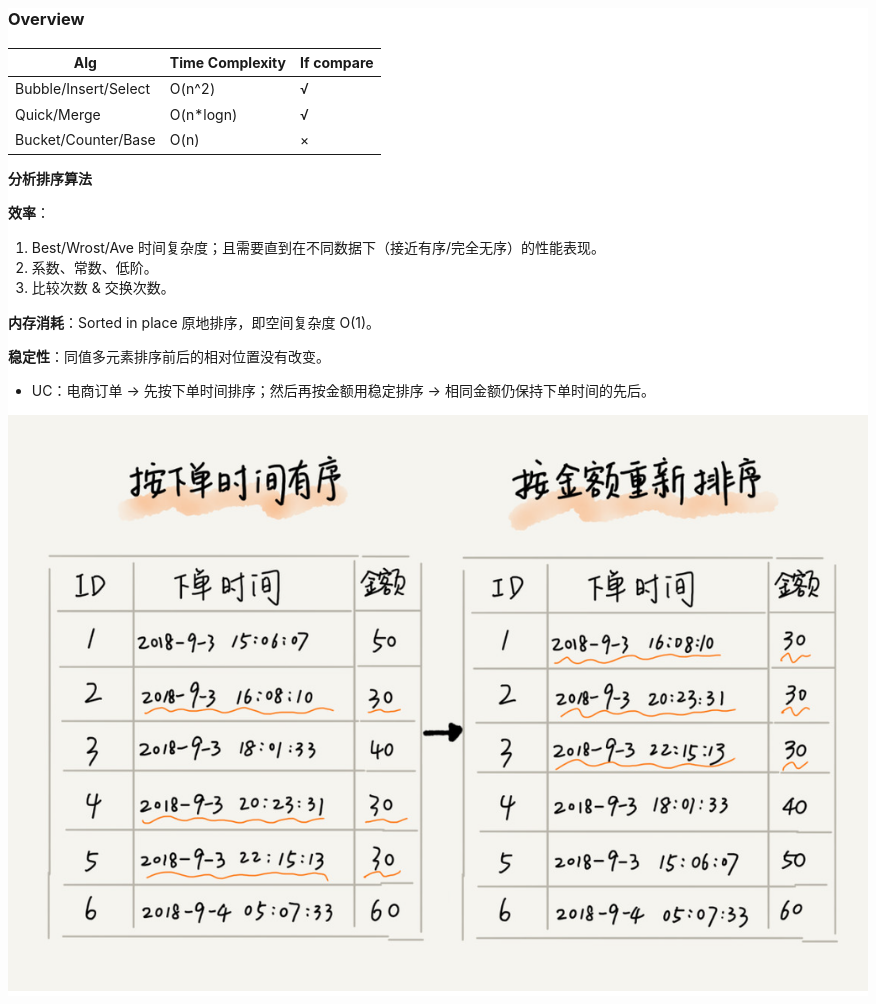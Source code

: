 ### Overview

| Alg                  | Time Complexity | If compare |
| -------------------- | --------------- | ---------- |
| Bubble/Insert/Select | O(n^2)          | √          |
| Quick/Merge          | O(n*logn)       | √          |
| Bucket/Counter/Base  | O(n)            | ×          |

**分析排序算法**

**效率**：

1. Best/Wrost/Ave 时间复杂度；且需要直到在不同数据下（接近有序/完全无序）的性能表现。
2. 系数、常数、低阶。
3. 比较次数 & 交换次数。

**内存消耗**：Sorted in place 原地排序，即空间复杂度 O(1)。

**稳定性**：同值多元素排序前后的相对位置没有改变。

- UC：电商订单 → 先按下单时间排序；然后再按金额用稳定排序 → 相同金额仍保持下单时间的先后。

![image-20240708094952337](./08_sort.assets/image-20240708094952337.png)
